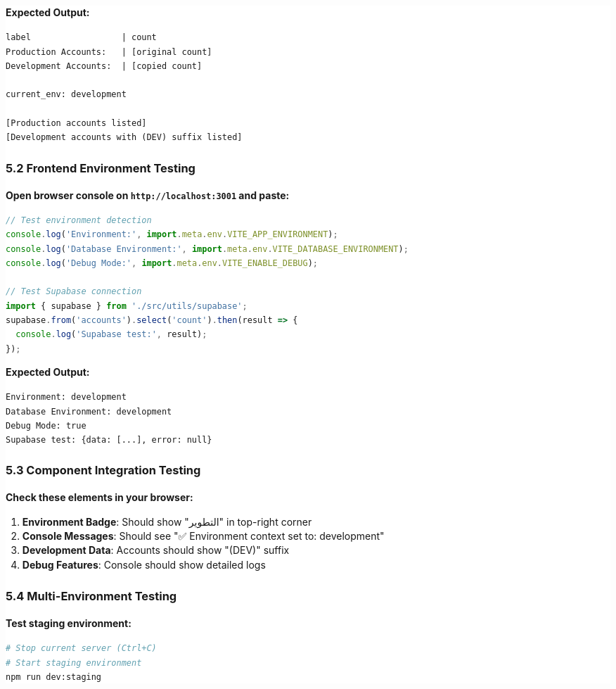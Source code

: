 **Expected Output:**
```
label                  | count
Production Accounts:   | [original count]
Development Accounts:  | [copied count]

current_env: development

[Production accounts listed]
[Development accounts with (DEV) suffix listed]
```

### 5.2 Frontend Environment Testing

**Open browser console on `http://localhost:3001` and paste:**

```javascript
// Test environment detection
console.log('Environment:', import.meta.env.VITE_APP_ENVIRONMENT);
console.log('Database Environment:', import.meta.env.VITE_DATABASE_ENVIRONMENT);
console.log('Debug Mode:', import.meta.env.VITE_ENABLE_DEBUG);

// Test Supabase connection
import { supabase } from './src/utils/supabase';
supabase.from('accounts').select('count').then(result => {
  console.log('Supabase test:', result);
});
```

**Expected Output:**
```
Environment: development
Database Environment: development
Debug Mode: true
Supabase test: {data: [...], error: null}
```

### 5.3 Component Integration Testing

**Check these elements in your browser:**

1. **Environment Badge**: Should show "التطوير" in top-right corner
2. **Console Messages**: Should see "✅ Environment context set to: development"
3. **Development Data**: Accounts should show "(DEV)" suffix
4. **Debug Features**: Console should show detailed logs

### 5.4 Multi-Environment Testing

**Test staging environment:**

```bash
# Stop current server (Ctrl+C)
# Start staging environment
npm run dev:staging
```
